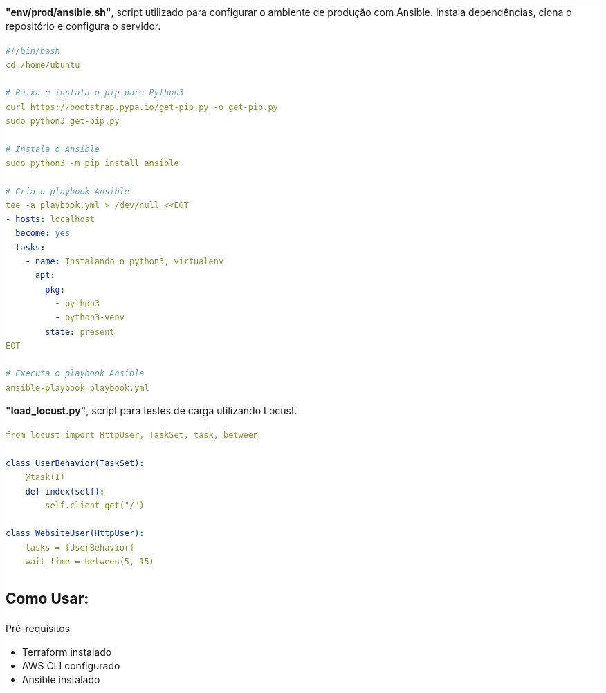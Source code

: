 **"env/prod/ansible.sh"**,
script utilizado para configurar o ambiente de produção com Ansible. Instala dependências, clona o repositório e configura o servidor.
``` yaml
#!/bin/bash
cd /home/ubuntu

# Baixa e instala o pip para Python3
curl https://bootstrap.pypa.io/get-pip.py -o get-pip.py
sudo python3 get-pip.py

# Instala o Ansible
sudo python3 -m pip install ansible

# Cria o playbook Ansible
tee -a playbook.yml > /dev/null <<EOT
- hosts: localhost
  become: yes
  tasks:
    - name: Instalando o python3, virtualenv
      apt:
        pkg:
          - python3
          - python3-venv
        state: present
EOT

# Executa o playbook Ansible
ansible-playbook playbook.yml
```

**"load_locust.py"**,
script para testes de carga utilizando Locust.
``` yaml
from locust import HttpUser, TaskSet, task, between

class UserBehavior(TaskSet):
    @task(1)
    def index(self):
        self.client.get("/")

class WebsiteUser(HttpUser):
    tasks = [UserBehavior]
    wait_time = between(5, 15)
```

## Como Usar:
Pré-requisitos
- Terraform instalado
- AWS CLI configurado
- Ansible instalado
